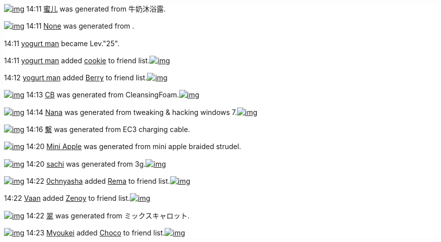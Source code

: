 [![img](http://www.deviantsart.com/1fchha5.png)](http://www.barcodekanojo.com/kanojo/3164833/%E8%9C%9C%E5%84%BF) 14:11 [蜜儿](http://www.barcodekanojo.com/kanojo/3164833/%E8%9C%9C%E5%84%BF) was generated from 牛奶沐浴露.

[![img](http://www.deviantsart.com/3tgqr6r.png)](http://www.barcodekanojo.com/kanojo/3164834/Yogurt%F0%9F%8D%93) 14:11 [None](http://www.barcodekanojo.com/kanojo/3164834/Yogurt%F0%9F%8D%93) was generated from .

14:11 [yogurt man](http://www.barcodekanojo.com/user/462245/yogurt%20man) became Lev."25".

14:11 [yogurt man](http://www.barcodekanojo.com/user/462245/yogurt%20man) added [cookie](http://www.barcodekanojo.com/kanojo/2020/cookie) to friend list.[![img](http://www.deviantsart.com/8oc2rf.png)](http://www.barcodekanojo.com/kanojo/2020/cookie)

14:12 [yogurt man](http://www.barcodekanojo.com/user/462245/yogurt%20man) added [Berry](http://www.barcodekanojo.com/kanojo/2870478/Berry) to friend list.[![img](http://www.deviantsart.com/37nbavr.png)](http://www.barcodekanojo.com/kanojo/2870478/Berry)

[![img](http://www.deviantsart.com/t6ft1v.png)](http://www.barcodekanojo.com/kanojo/3164835/CB) 14:13 [CB](http://www.barcodekanojo.com/kanojo/3164835/CB) was generated from CleansingFoam.[![img](http://www.deviantsart.com/3odc8k9.jpeg)](http://www.barcodekanojo.com/product_images/barcode/5964322/1414213982/CleansingFoam.jpg)

[![img](http://www.deviantsart.com/2buvnns.png)](http://www.barcodekanojo.com/kanojo/3164836/Nana) 14:14 [Nana](http://www.barcodekanojo.com/kanojo/3164836/Nana) was generated from tweaking &amp; hacking windows 7.[![img](http://www.deviantsart.com/20n8svo.jpeg)](http://www.barcodekanojo.com/product_images/barcode/5964323/1414214056/tweaking%20%26%20hacking%20windows%207.jpg)

[![img](http://www.deviantsart.com/gvf0vn.png)](http://www.barcodekanojo.com/kanojo/3164837/%E7%B9%AB) 14:16 [繫](http://www.barcodekanojo.com/kanojo/3164837/%E7%B9%AB) was generated from EC3 charging cable.

[![img](http://www.deviantsart.com/1ko7mdp.png)](http://www.barcodekanojo.com/kanojo/3164838/Mini%20Apple) 14:20 [Mini Apple](http://www.barcodekanojo.com/kanojo/3164838/Mini%20Apple) was generated from mini apple braided strudel.

[![img](http://www.deviantsart.com/3a39ssp.png)](http://www.barcodekanojo.com/kanojo/3164839/sachi) 14:20 [sachi](http://www.barcodekanojo.com/kanojo/3164839/sachi) was generated from 3g.[![img](http://www.deviantsart.com/30mt90n.jpeg)](http://www.barcodekanojo.com/product_images/barcode/5964326/1414214405/3g.jpg)

[![img](http://www.deviantsart.com/2al9jb3.jpeg)](http://www.barcodekanojo.com/user/402596/0chnyasha) 14:22 [0chnyasha](http://www.barcodekanojo.com/user/402596/0chnyasha) added [Rema](http://www.barcodekanojo.com/kanojo/2492627/Rema) to friend list.[![img](http://www.deviantsart.com/3crol24.png)](http://www.barcodekanojo.com/kanojo/2492627/Rema)

14:22 [Vaan](http://www.barcodekanojo.com/user/492387/Vaan) added [Zenoy](http://www.barcodekanojo.com/kanojo/3113078/Zenoy) to friend list.[![img](http://www.deviantsart.com/b8ou3c.png)](http://www.barcodekanojo.com/kanojo/3113078/Zenoy)

[![img](http://www.deviantsart.com/27a5bkt.png)](http://www.barcodekanojo.com/kanojo/3164840/%E7%BF%A0) 14:22 [翠](http://www.barcodekanojo.com/kanojo/3164840/%E7%BF%A0) was generated from ミックスキャロット.

[![img](http://www.deviantsart.com/122jjc6.jpeg)](http://www.barcodekanojo.com/user/492933/Myoukei) 14:23 [Myoukei](http://www.barcodekanojo.com/user/492933/Myoukei) added [Choco](http://www.barcodekanojo.com/kanojo/2441024/Choco) to friend list.[![img](http://www.deviantsart.com/e4cu2l.png)](http://www.barcodekanojo.com/kanojo/2441024/Choco)

